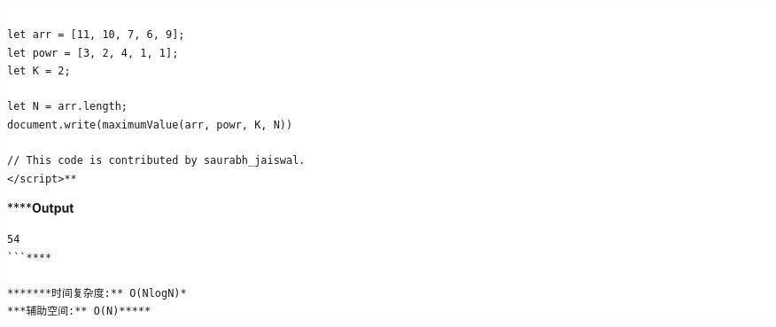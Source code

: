 ```

let arr = [11, 10, 7, 6, 9];
let powr = [3, 2, 4, 1, 1];
let K = 2;

let N = arr.length;
document.write(maximumValue(arr, powr, K, N))

// This code is contributed by saurabh_jaiswal.
</script>**
```

******Output**

```
54
```**** 

*******时间复杂度:** O(NlogN)*
***辅助空间:** O(N)*****